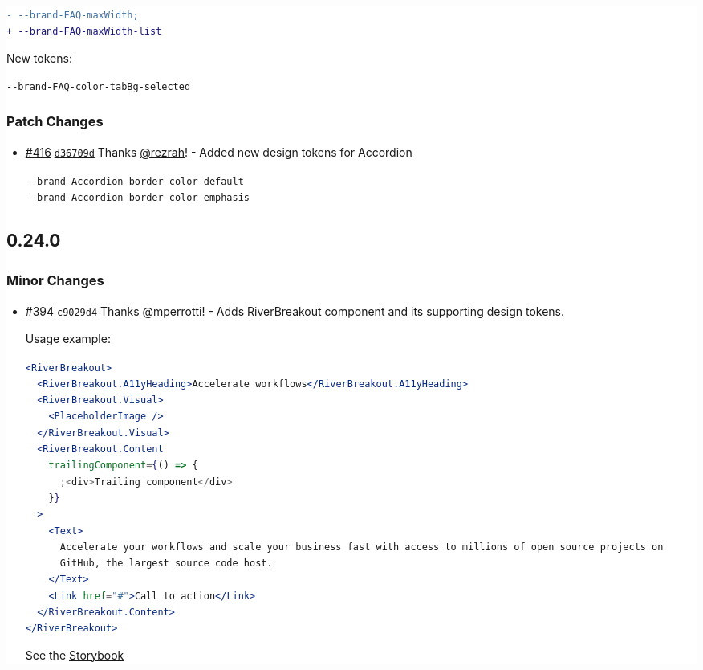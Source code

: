   ```diff
  - --brand-FAQ-maxWidth;
  + --brand-FAQ-maxWidth-list
  ```

  New tokens:

  ```css
  --brand-FAQ-color-tabBg-selected
  ```

### Patch Changes

- [#416](https://github.com/primer/brand/pull/416) [`d36709d`](https://github.com/primer/brand/commit/d36709d170f3ffe0f81cf74f318b423aaaef1bcf) Thanks [@rezrah](https://github.com/rezrah)! - Added new design tokens for Accordion

  ```css
  --brand-Accordion-border-color-default
  --brand-Accordion-border-color-emphasis
  ```

## 0.24.0

### Minor Changes

- [#394](https://github.com/primer/brand/pull/394) [`c9029d4`](https://github.com/primer/brand/commit/c9029d4a69f7f0311c008a2af4b6124642145369) Thanks [@mperrotti](https://github.com/mperrotti)! - Adds RiverBreakout component and its supporting design tokens.

  Usage example:

  ```jsx
  <RiverBreakout>
    <RiverBreakout.A11yHeading>Accelerate workflows</RiverBreakout.A11yHeading>
    <RiverBreakout.Visual>
      <PlaceholderImage />
    </RiverBreakout.Visual>
    <RiverBreakout.Content
      trailingComponent={() => {
        ;<div>Trailing component</div>
      }}
    >
      <Text>
        Accelerate your workflows and scale your business fast with access to millions of open source projects on
        GitHub, the largest source code host.
      </Text>
      <Link href="#">Call to action</Link>
    </RiverBreakout.Content>
  </RiverBreakout>
  ```

  See the [Storybook](https://primer.style/brand/storybook/?path=/story/components-river-features--with-breakout)
